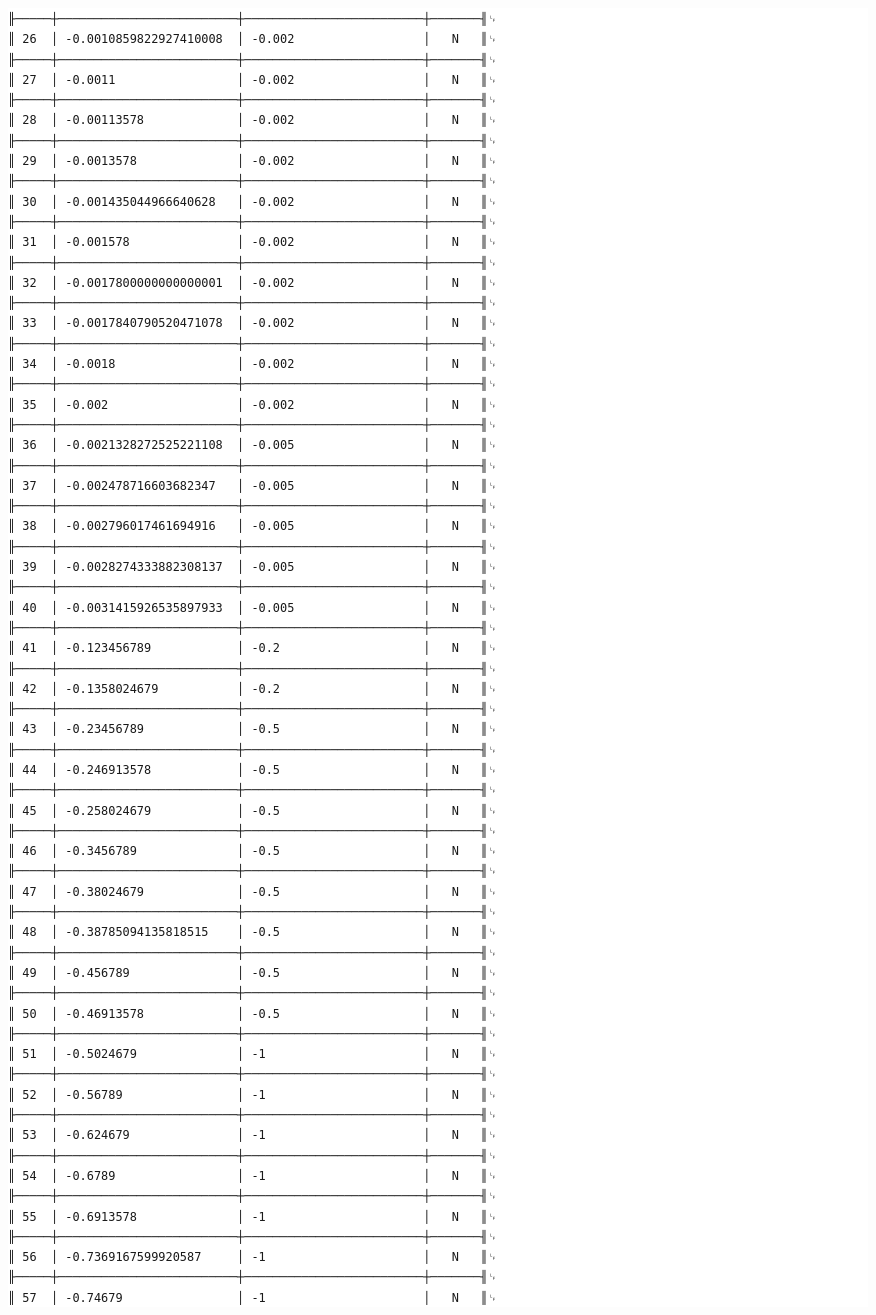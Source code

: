     ╟─────┼─────────────────────────┼─────────────────────────┼───────╢␊
    ║ 26  │ -0.0010859822927410008  │ -0.002                  │   N   ║␊
    ╟─────┼─────────────────────────┼─────────────────────────┼───────╢␊
    ║ 27  │ -0.0011                 │ -0.002                  │   N   ║␊
    ╟─────┼─────────────────────────┼─────────────────────────┼───────╢␊
    ║ 28  │ -0.00113578             │ -0.002                  │   N   ║␊
    ╟─────┼─────────────────────────┼─────────────────────────┼───────╢␊
    ║ 29  │ -0.0013578              │ -0.002                  │   N   ║␊
    ╟─────┼─────────────────────────┼─────────────────────────┼───────╢␊
    ║ 30  │ -0.001435044966640628   │ -0.002                  │   N   ║␊
    ╟─────┼─────────────────────────┼─────────────────────────┼───────╢␊
    ║ 31  │ -0.001578               │ -0.002                  │   N   ║␊
    ╟─────┼─────────────────────────┼─────────────────────────┼───────╢␊
    ║ 32  │ -0.0017800000000000001  │ -0.002                  │   N   ║␊
    ╟─────┼─────────────────────────┼─────────────────────────┼───────╢␊
    ║ 33  │ -0.0017840790520471078  │ -0.002                  │   N   ║␊
    ╟─────┼─────────────────────────┼─────────────────────────┼───────╢␊
    ║ 34  │ -0.0018                 │ -0.002                  │   N   ║␊
    ╟─────┼─────────────────────────┼─────────────────────────┼───────╢␊
    ║ 35  │ -0.002                  │ -0.002                  │   N   ║␊
    ╟─────┼─────────────────────────┼─────────────────────────┼───────╢␊
    ║ 36  │ -0.0021328272525221108  │ -0.005                  │   N   ║␊
    ╟─────┼─────────────────────────┼─────────────────────────┼───────╢␊
    ║ 37  │ -0.002478716603682347   │ -0.005                  │   N   ║␊
    ╟─────┼─────────────────────────┼─────────────────────────┼───────╢␊
    ║ 38  │ -0.002796017461694916   │ -0.005                  │   N   ║␊
    ╟─────┼─────────────────────────┼─────────────────────────┼───────╢␊
    ║ 39  │ -0.0028274333882308137  │ -0.005                  │   N   ║␊
    ╟─────┼─────────────────────────┼─────────────────────────┼───────╢␊
    ║ 40  │ -0.0031415926535897933  │ -0.005                  │   N   ║␊
    ╟─────┼─────────────────────────┼─────────────────────────┼───────╢␊
    ║ 41  │ -0.123456789            │ -0.2                    │   N   ║␊
    ╟─────┼─────────────────────────┼─────────────────────────┼───────╢␊
    ║ 42  │ -0.1358024679           │ -0.2                    │   N   ║␊
    ╟─────┼─────────────────────────┼─────────────────────────┼───────╢␊
    ║ 43  │ -0.23456789             │ -0.5                    │   N   ║␊
    ╟─────┼─────────────────────────┼─────────────────────────┼───────╢␊
    ║ 44  │ -0.246913578            │ -0.5                    │   N   ║␊
    ╟─────┼─────────────────────────┼─────────────────────────┼───────╢␊
    ║ 45  │ -0.258024679            │ -0.5                    │   N   ║␊
    ╟─────┼─────────────────────────┼─────────────────────────┼───────╢␊
    ║ 46  │ -0.3456789              │ -0.5                    │   N   ║␊
    ╟─────┼─────────────────────────┼─────────────────────────┼───────╢␊
    ║ 47  │ -0.38024679             │ -0.5                    │   N   ║␊
    ╟─────┼─────────────────────────┼─────────────────────────┼───────╢␊
    ║ 48  │ -0.38785094135818515    │ -0.5                    │   N   ║␊
    ╟─────┼─────────────────────────┼─────────────────────────┼───────╢␊
    ║ 49  │ -0.456789               │ -0.5                    │   N   ║␊
    ╟─────┼─────────────────────────┼─────────────────────────┼───────╢␊
    ║ 50  │ -0.46913578             │ -0.5                    │   N   ║␊
    ╟─────┼─────────────────────────┼─────────────────────────┼───────╢␊
    ║ 51  │ -0.5024679              │ -1                      │   N   ║␊
    ╟─────┼─────────────────────────┼─────────────────────────┼───────╢␊
    ║ 52  │ -0.56789                │ -1                      │   N   ║␊
    ╟─────┼─────────────────────────┼─────────────────────────┼───────╢␊
    ║ 53  │ -0.624679               │ -1                      │   N   ║␊
    ╟─────┼─────────────────────────┼─────────────────────────┼───────╢␊
    ║ 54  │ -0.6789                 │ -1                      │   N   ║␊
    ╟─────┼─────────────────────────┼─────────────────────────┼───────╢␊
    ║ 55  │ -0.6913578              │ -1                      │   N   ║␊
    ╟─────┼─────────────────────────┼─────────────────────────┼───────╢␊
    ║ 56  │ -0.7369167599920587     │ -1                      │   N   ║␊
    ╟─────┼─────────────────────────┼─────────────────────────┼───────╢␊
    ║ 57  │ -0.74679                │ -1                      │   N   ║␊